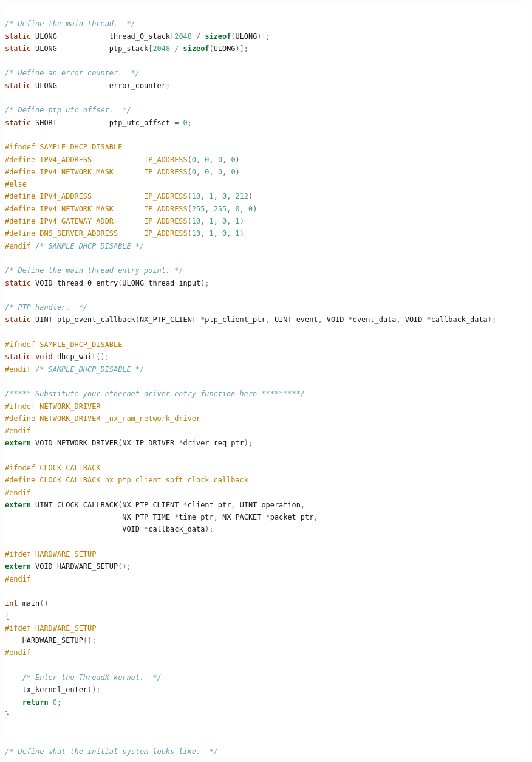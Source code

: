```C

/* Define the main thread.  */
static ULONG            thread_0_stack[2048 / sizeof(ULONG)];
static ULONG            ptp_stack[2048 / sizeof(ULONG)];

/* Define an error counter.  */
static ULONG            error_counter;

/* Define ptp utc offset.  */
static SHORT            ptp_utc_offset = 0;

#ifndef SAMPLE_DHCP_DISABLE
#define IPV4_ADDRESS            IP_ADDRESS(0, 0, 0, 0)
#define IPV4_NETWORK_MASK       IP_ADDRESS(0, 0, 0, 0)
#else
#define IPV4_ADDRESS            IP_ADDRESS(10, 1, 0, 212)
#define IPV4_NETWORK_MASK       IP_ADDRESS(255, 255, 0, 0)
#define IPV4_GATEWAY_ADDR       IP_ADDRESS(10, 1, 0, 1)
#define DNS_SERVER_ADDRESS      IP_ADDRESS(10, 1, 0, 1)
#endif /* SAMPLE_DHCP_DISABLE */

/* Define the main thread entry point. */
static VOID thread_0_entry(ULONG thread_input);

/* PTP handler.  */
static UINT ptp_event_callback(NX_PTP_CLIENT *ptp_client_ptr, UINT event, VOID *event_data, VOID *callback_data);

#ifndef SAMPLE_DHCP_DISABLE
static void dhcp_wait();
#endif /* SAMPLE_DHCP_DISABLE */

/***** Substitute your ethernet driver entry function here *********/
#ifndef NETWORK_DRIVER
#define NETWORK_DRIVER _nx_ram_network_driver
#endif
extern VOID NETWORK_DRIVER(NX_IP_DRIVER *driver_req_ptr);

#ifndef CLOCK_CALLBACK
#define CLOCK_CALLBACK nx_ptp_client_soft_clock_callback
#endif
extern UINT CLOCK_CALLBACK(NX_PTP_CLIENT *client_ptr, UINT operation,
                           NX_PTP_TIME *time_ptr, NX_PACKET *packet_ptr,
                           VOID *callback_data);

#ifdef HARDWARE_SETUP
extern VOID HARDWARE_SETUP();
#endif

int main()
{
#ifdef HARDWARE_SETUP
    HARDWARE_SETUP();
#endif

    /* Enter the ThreadX kernel.  */
    tx_kernel_enter();
    return 0;
}


/* Define what the initial system looks like.  */

```